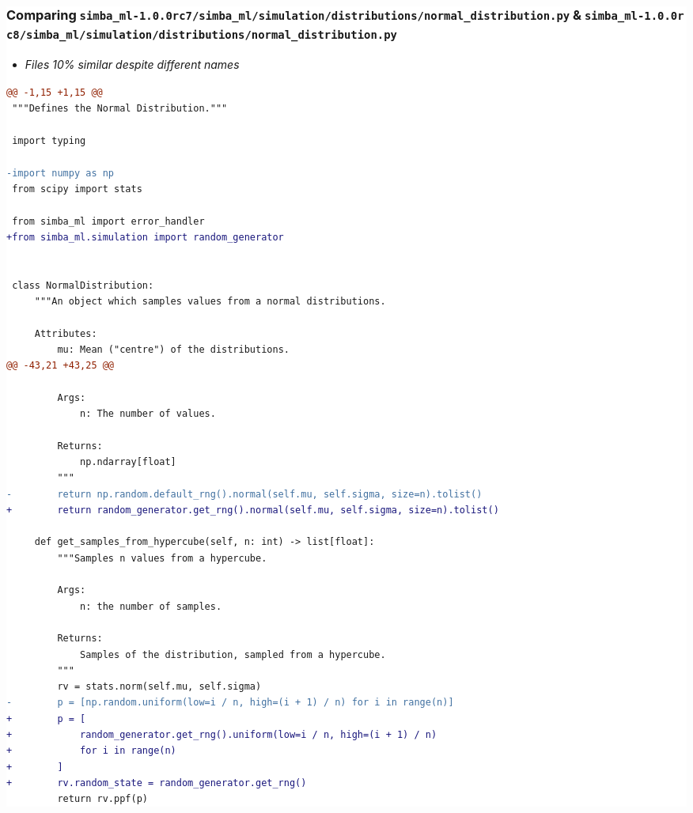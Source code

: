 
### Comparing `simba_ml-1.0.0rc7/simba_ml/simulation/distributions/normal_distribution.py` & `simba_ml-1.0.0rc8/simba_ml/simulation/distributions/normal_distribution.py`

 * *Files 10% similar despite different names*

```diff
@@ -1,15 +1,15 @@
 """Defines the Normal Distribution."""
 
 import typing
 
-import numpy as np
 from scipy import stats
 
 from simba_ml import error_handler
+from simba_ml.simulation import random_generator
 
 
 class NormalDistribution:
     """An object which samples values from a normal distributions.
 
     Attributes:
         mu: Mean ("centre") of the distributions.
@@ -43,21 +43,25 @@
 
         Args:
             n: The number of values.
 
         Returns:
             np.ndarray[float]
         """
-        return np.random.default_rng().normal(self.mu, self.sigma, size=n).tolist()
+        return random_generator.get_rng().normal(self.mu, self.sigma, size=n).tolist()
 
     def get_samples_from_hypercube(self, n: int) -> list[float]:
         """Samples n values from a hypercube.
 
         Args:
             n: the number of samples.
 
         Returns:
             Samples of the distribution, sampled from a hypercube.
         """
         rv = stats.norm(self.mu, self.sigma)
-        p = [np.random.uniform(low=i / n, high=(i + 1) / n) for i in range(n)]
+        p = [
+            random_generator.get_rng().uniform(low=i / n, high=(i + 1) / n)
+            for i in range(n)
+        ]
+        rv.random_state = random_generator.get_rng()
         return rv.ppf(p)
```
